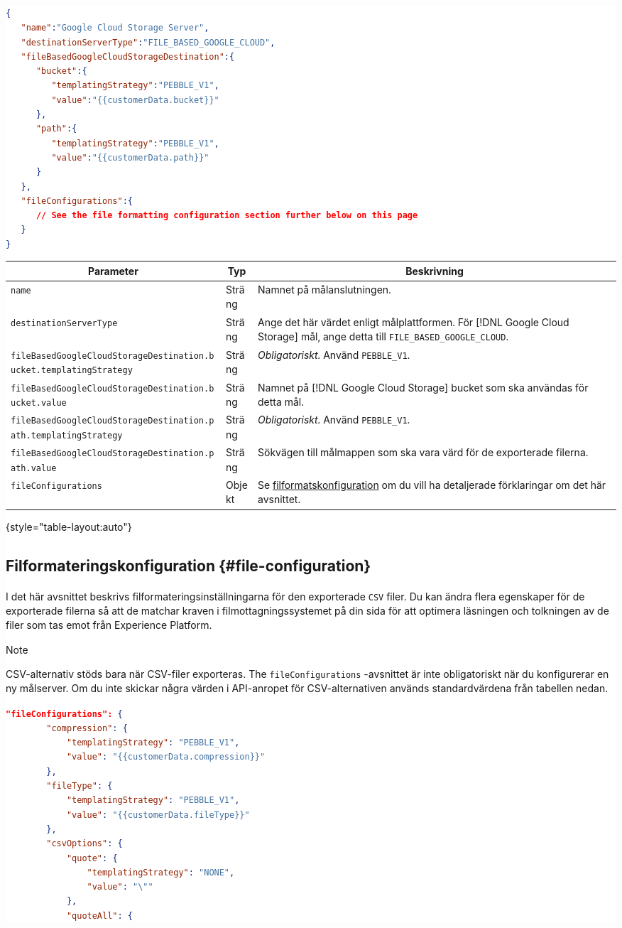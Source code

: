 ```json
{
   "name":"Google Cloud Storage Server",
   "destinationServerType":"FILE_BASED_GOOGLE_CLOUD",
   "fileBasedGoogleCloudStorageDestination":{
      "bucket":{
         "templatingStrategy":"PEBBLE_V1",
         "value":"{{customerData.bucket}}"
      },
      "path":{
         "templatingStrategy":"PEBBLE_V1",
         "value":"{{customerData.path}}"
      }
   },
   "fileConfigurations":{
      // See the file formatting configuration section further below on this page
   }
}
```

| Parameter | Typ | Beskrivning |
|---|---|---|
| `name` | Sträng | Namnet på målanslutningen. |
| `destinationServerType` | Sträng | Ange det här värdet enligt målplattformen. För [!DNL Google Cloud Storage] mål, ange detta till `FILE_BASED_GOOGLE_CLOUD`. |
| `fileBasedGoogleCloudStorageDestination.bucket.templatingStrategy` | Sträng | *Obligatoriskt.* Använd `PEBBLE_V1`. |
| `fileBasedGoogleCloudStorageDestination.bucket.value` | Sträng | Namnet på [!DNL Google Cloud Storage] bucket som ska användas för detta mål. |
| `fileBasedGoogleCloudStorageDestination.path.templatingStrategy` | Sträng | *Obligatoriskt.* Använd `PEBBLE_V1`. |
| `fileBasedGoogleCloudStorageDestination.path.value` | Sträng | Sökvägen till målmappen som ska vara värd för de exporterade filerna. |
| `fileConfigurations` | Objekt | Se [filformatskonfiguration](#file-configuration) om du vill ha detaljerade förklaringar om det här avsnittet. |

{style=&quot;table-layout:auto&quot;}

## Filformateringskonfiguration {#file-configuration}

I det här avsnittet beskrivs filformateringsinställningarna för den exporterade `CSV` filer. Du kan ändra flera egenskaper för de exporterade filerna så att de matchar kraven i filmottagningssystemet på din sida för att optimera läsningen och tolkningen av de filer som tas emot från Experience Platform.

>[!NOTE]
>
>CSV-alternativ stöds bara när CSV-filer exporteras. The `fileConfigurations` -avsnittet är inte obligatoriskt när du konfigurerar en ny målserver. Om du inte skickar några värden i API-anropet för CSV-alternativen används standardvärdena från tabellen nedan.

```json
"fileConfigurations": {
        "compression": {
            "templatingStrategy": "PEBBLE_V1",
            "value": "{{customerData.compression}}"
        },
        "fileType": {
            "templatingStrategy": "PEBBLE_V1",
            "value": "{{customerData.fileType}}"
        },
        "csvOptions": {
            "quote": {
                "templatingStrategy": "NONE",
                "value": "\""
            },
            "quoteAll": {
```